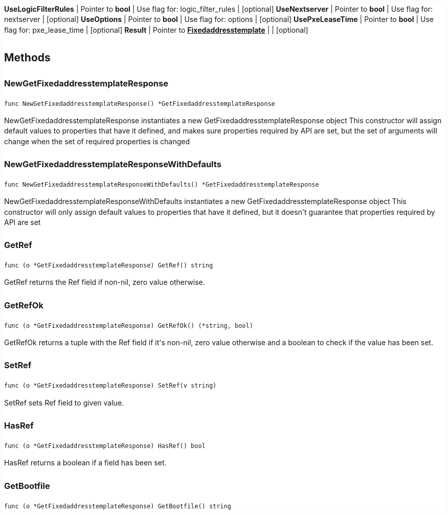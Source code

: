 **UseLogicFilterRules** | Pointer to **bool** | Use flag for: logic_filter_rules | [optional] 
**UseNextserver** | Pointer to **bool** | Use flag for: nextserver | [optional] 
**UseOptions** | Pointer to **bool** | Use flag for: options | [optional] 
**UsePxeLeaseTime** | Pointer to **bool** | Use flag for: pxe_lease_time | [optional] 
**Result** | Pointer to [**Fixedaddresstemplate**](Fixedaddresstemplate.md) |  | [optional] 

## Methods

### NewGetFixedaddresstemplateResponse

`func NewGetFixedaddresstemplateResponse() *GetFixedaddresstemplateResponse`

NewGetFixedaddresstemplateResponse instantiates a new GetFixedaddresstemplateResponse object
This constructor will assign default values to properties that have it defined,
and makes sure properties required by API are set, but the set of arguments
will change when the set of required properties is changed

### NewGetFixedaddresstemplateResponseWithDefaults

`func NewGetFixedaddresstemplateResponseWithDefaults() *GetFixedaddresstemplateResponse`

NewGetFixedaddresstemplateResponseWithDefaults instantiates a new GetFixedaddresstemplateResponse object
This constructor will only assign default values to properties that have it defined,
but it doesn't guarantee that properties required by API are set

### GetRef

`func (o *GetFixedaddresstemplateResponse) GetRef() string`

GetRef returns the Ref field if non-nil, zero value otherwise.

### GetRefOk

`func (o *GetFixedaddresstemplateResponse) GetRefOk() (*string, bool)`

GetRefOk returns a tuple with the Ref field if it's non-nil, zero value otherwise
and a boolean to check if the value has been set.

### SetRef

`func (o *GetFixedaddresstemplateResponse) SetRef(v string)`

SetRef sets Ref field to given value.

### HasRef

`func (o *GetFixedaddresstemplateResponse) HasRef() bool`

HasRef returns a boolean if a field has been set.

### GetBootfile

`func (o *GetFixedaddresstemplateResponse) GetBootfile() string`

